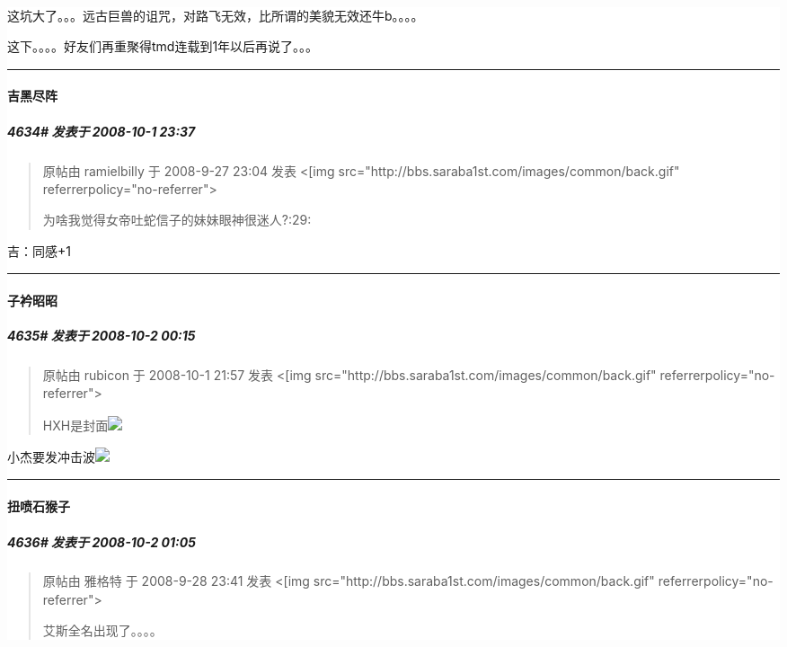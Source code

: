 


这坑大了。。。远古巨兽的诅咒，对路飞无效，比所谓的美貌无效还牛b。。。。



这下。。。。好友们再重聚得tmd连载到1年以后再说了。。。







-----

####  吉黑尽阵  
##### 4634#       发表于 2008-10-1 23:37



<blockquote>原帖由 ramielbilly 于 2008-9-27 23:04 发表 <[img src="http://bbs.saraba1st.com/images/common/back.gif" referrerpolicy="no-referrer">

为啥我觉得女帝吐蛇信子的妹妹眼神很迷人?:29: </blockquote>

吉：同感+1







-----

####  子衿昭昭  
##### 4635#       发表于 2008-10-2 00:15



<blockquote>原帖由 rubicon 于 2008-10-1 21:57 发表 <[img src="http://bbs.saraba1st.com/images/common/back.gif" referrerpolicy="no-referrer">


HXH是封面<img src="https://static.saraba1st.com/image/smiley/face/02.gif" referrerpolicy="no-referrer"> </blockquote>


小杰要发冲击波<img src="https://static.saraba1st.com/image/smiley/face/20.gif" referrerpolicy="no-referrer">







-----

####  扭喷石猴子  
##### 4636#       发表于 2008-10-2 01:05



<blockquote>原帖由 雅格特 于 2008-9-28 23:41 发表 <[img src="http://bbs.saraba1st.com/images/common/back.gif" referrerpolicy="no-referrer">

艾斯全名出现了。。。。

